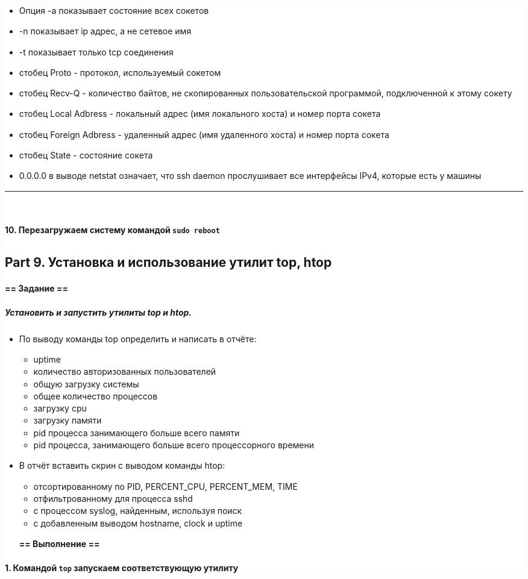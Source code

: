 * Опция -a показывает состояние всех сокетов

* -n показывает ip адрес, а не сетевое имя

* -t показывает только tcp соединения

* стобец Proto - протокол, используемый сокетом

* стобец Recv-Q - количество байтов, не скопированных пользовательской программой, подключенной к этому сокету

* стобец Local Adbress - локальный адрес (имя локального хоста) и номер порта сокета

* стобец Foreign Adbress - удаленный адрес (имя удаленного хоста) и номер порта сокета

* стобец State - состояние сокета

* 0.0.0.0 в выводе netstat означает, что ssh daemon прослушивает все интерфейсы IPv4, которые есть у машины
---
<br>

#### 10. Перезагружаем систему командой `sudo reboot`

## Part 9. Установка и использование утилит **top**, **htop**

**== Задание ==**

##### Установить и запустить утилиты top и htop.  

- По выводу команды top определить и написать в отчёте:
  - uptime
  - количество авторизованных пользователей
  - общую загрузку системы
  - общее количество процессов
  - загрузку cpu
  - загрузку памяти
  - pid процесса занимающего больше всего памяти
  - pid процесса, занимающего больше всего процессорного времени
- В отчёт вставить скрин с выводом команды htop:
  - отсортированному по PID, PERCENT_CPU, PERCENT_MEM, TIME
  - отфильтрованному для процесса sshd
  - с процессом syslog, найденным, используя поиск 
  - с добавленным выводом hostname, clock и uptime  

  **== Выполнение ==**

#### 1. Командой `top` запускаем соответствующую утилиту
